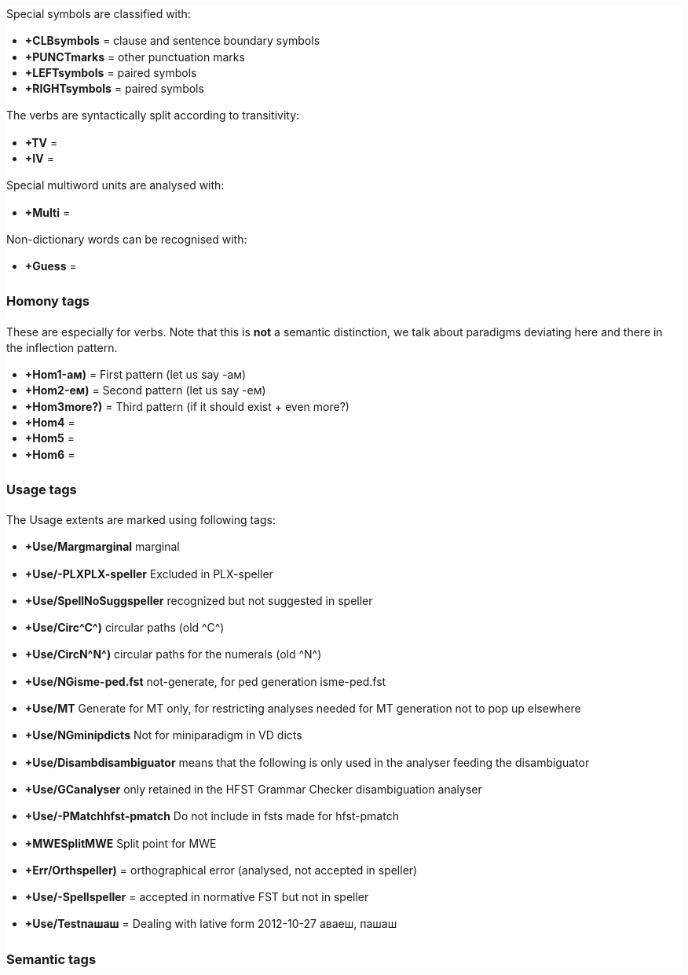 Special symbols are classified with:

* **+CLBsymbols** = clause and sentence boundary symbols
* **+PUNCTmarks** = other punctuation marks
* **+LEFTsymbols** = paired symbols
* **+RIGHTsymbols** = paired symbols

The verbs are syntactically split according to transitivity:
* **+TV** = 
* **+IV** = 

Special multiword units are analysed with:
* **+Multi** = 

Non-dictionary words can be recognised with:
* **+Guess** = 

### Homony tags

These are especially for verbs. Note that this is **not**
a semantic distinction, we talk about paradigms deviating
here and there in the inflection pattern.

* **+Hom1-ам)** = First pattern (let us say -ам)
* **+Hom2-ем)** = Second pattern (let us say -ем)
* **+Hom3more?)** = Third pattern (if it should exist + even more?)
* **+Hom4** = 
* **+Hom5** = 
* **+Hom6** = 

### Usage tags

The Usage extents are marked using following tags:

* **+Use/Margmarginal** marginal
* **+Use/-PLXPLX-speller** Excluded in PLX-speller
* **+Use/SpellNoSuggspeller** recognized but not suggested in speller
* **+Use/Circ^C^)** circular paths (old ^C^)
* **+Use/CircN^N^)** circular paths for the numerals (old ^N^)
* **+Use/NGisme-ped.fst** not-generate, for ped generation isme-ped.fst
* **+Use/MT** Generate for MT only, for restricting analyses needed 
for MT generation not to pop up elsewhere
* **+Use/NGminipdicts** Not for miniparadigm in VD dicts
* **+Use/Disambdisambiguator** means that the following is only used in the analyser feeding the disambiguator
* **+Use/GCanalyser** only retained in the HFST Grammar Checker disambiguation analyser
* **+Use/-PMatchhfst-pmatch** Do not include in fsts made for hfst-pmatch
* **+MWESplitMWE** Split point for MWE

* **+Err/Orthspeller)** = orthographical error (analysed, not accepted in speller)
* **+Use/-Spellspeller** = accepted in normative FST but not in speller
* **+Use/Testпашаш** =  Dealing with lative form 2012-10-27 аваеш, пашаш


### Semantic tags
